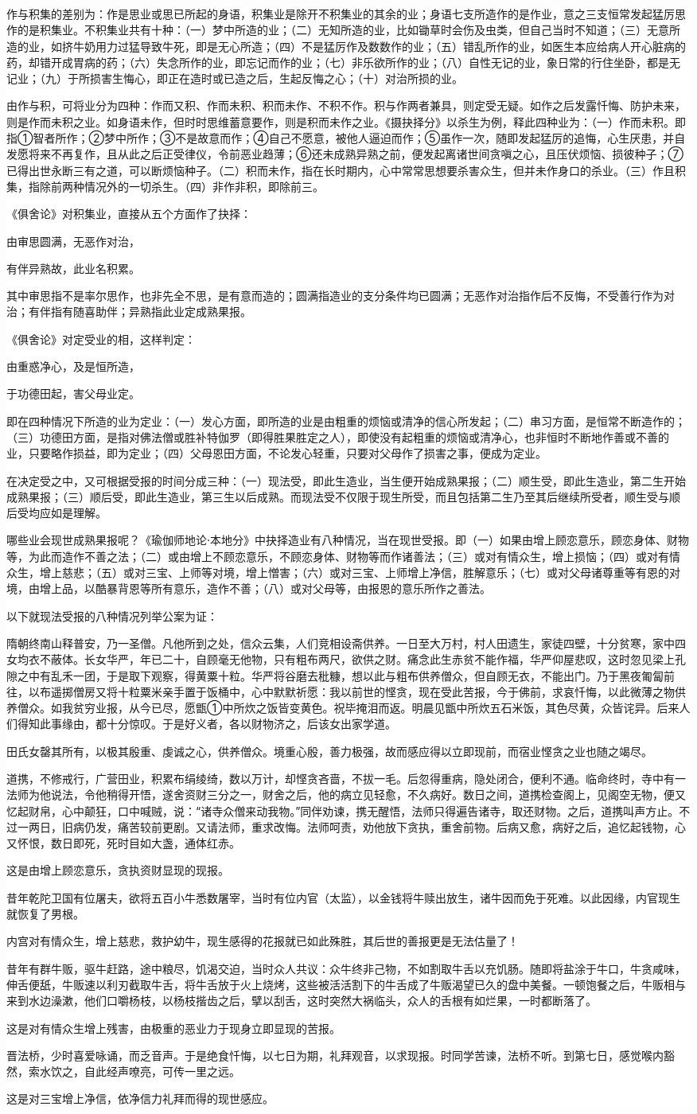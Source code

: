 作与积集的差别为：作是思业或思已所起的身语，积集业是除开不积集业的其余的业；身语七支所造作的是作业，意之三支恒常发起猛厉思作的是积集业。不积集业共有十种：（一）梦中所造的业；（二）无知所造的业，比如锄草时会伤及虫类，但自己当时不知道；（三）无意所造的业，如挤牛奶用力过猛导致牛死，即是无心所造；（四）不是猛厉作及数数作的业；（五）错乱所作的业，如医生本应给病人开心脏病的药，却错开成胃病的药；（六）失念所作的业，即忘记而作的业；（七）非乐欲所作的业；（八）自性无记的业，象日常的行住坐卧，都是无记业；（九）于所损害生悔心，即正在造时或已造之后，生起反悔之心；（十）对治所损的业。

由作与积，可将业分为四种：作而又积、作而未积、积而未作、不积不作。积与作两者兼具，则定受无疑。如作之后发露忏悔、防护未来，则是作而未积之业。如身语未作，但时时思维蓄意要作，则是积而未作之业。《摄抉择分》以杀生为例，释此四种业为：（一）作而未积。即指①智者所作；②梦中所作；③不是故意而作；④自己不愿意，被他人逼迫而作；⑤虽作一次，随即发起猛厉的追悔，心生厌患，并自发愿将来不再复作，且从此之后正受律仪，令前恶业趋薄；⑥还未成熟异熟之前，便发起离诸世间贪嗔之心，且压伏烦恼、损彼种子；⑦已得出世永断三有之道，可以断烦恼种子。（二）积而未作，指在长时期内，心中常常思想要杀害众生，但并未作身口的杀业。（三）作且积集，指除前两种情况外的一切杀生。（四）非作非积，即除前三。

《俱舍论》对积集业，直接从五个方面作了抉择：

由审思圆满，无恶作对治，

有伴异熟故，此业名积累。

其中审思指不是率尔思作，也非先全不思，是有意而造的；圆满指造业的支分条件均已圆满；无恶作对治指作后不反悔，不受善行作为对治；有伴指有随喜助伴；异熟指此业定成熟果报。

《俱舍论》对定受业的相，这样判定：

由重惑净心，及是恒所造，

于功德田起，害父母业定。

即在四种情况下所造的业为定业：（一）发心方面，即所造的业是由粗重的烦恼或清净的信心所发起；（二）串习方面，是恒常不断造作的；（三）功德田方面，是指对佛法僧或胜补特伽罗（即得胜果胜定之人），即使没有起粗重的烦恼或清净心，也非恒时不断地作善或不善的业，只要略作损益，即为定业；（四）父母恩田方面，不论发心轻重，只要对父母作了损害之事，便成为定业。

在决定受之中，又可根据受报的时间分成三种：（一）现法受，即此生造业，当生便开始成熟果报；（二）顺生受，即此生造业，第二生开始成熟果报；（三）顺后受，即此生造业，第三生以后成熟。而现法受不仅限于现生所受，而且包括第二生乃至其后继续所受者，顺生受与顺后受均应如是理解。

哪些业会现世成熟果报呢？《瑜伽师地论·本地分》中抉择造业有八种情况，当在现世受报。即（一）如果由增上顾恋意乐，顾恋身体、财物等，为此而造作不善之法；（二）或由增上不顾恋意乐，不顾恋身体、财物等而作诸善法；（三）或对有情众生，增上损恼；（四）或对有情众生，增上慈悲；（五）或对三宝、上师等对境，增上憎害；（六）或对三宝、上师增上净信，胜解意乐；（七）或对父母诸尊重等有恩的对境，由增上品，以酷暴背恩等所有意乐，造作不善；（八）或对父母等，由报恩的意乐所作之善法。

以下就现法受报的八种情况列举公案为证：

隋朝终南山释普安，乃一圣僧。凡他所到之处，信众云集，人们竞相设斋供养。一日至大万村，村人田遗生，家徒四壁，十分贫寒，家中四女均衣不蔽体。长女华严，年已二十，自顾毫无他物，只有粗布两尺，欲供之财。痛念此生赤贫不能作福，华严仰屋悲叹，这时忽见梁上孔隙之中有乱禾一团，于是取下观察，得黄粟十粒。华严将谷磨去秕糠，想以此与粗布供养僧众，但自顾无衣，不能出门。乃于黑夜匍匐前往，以布遥掷僧房又将十粒粟米亲手置于饭桶中，心中默默祈愿：我以前世的悭贪，现在受此苦报，今于佛前，求哀忏悔，以此微薄之物供养僧众。如我贫穷业报，从今已尽，愿甑①中所炊之饭皆变黄色。祝毕掩泪而返。明晨见甑中所炊五石米饭，其色尽黄，众皆诧异。后来人们得知此事缘由，都十分惊叹。于是好义者，各以财物济之，后该女出家学道。

田氏女罄其所有，以极其殷重、虔诚之心，供养僧众。境重心殷，善力极强，故而感应得以立即现前，而宿业悭贪之业也随之竭尽。

道携，不修戒行，广营田业，积累布绢绫绮，数以万计，却悭贪吝啬，不拔一毛。后忽得重病，隐处闭合，便利不通。临命终时，寺中有一法师为他说法，令他稍得开悟，遂舍资财三分之一，财舍之后，他的病立见轻愈，不久病好。数日之间，道携检查阁上，见阁空无物，便又忆起财帛，心中颠狂，口中喊贼，说：“诸寺众僧来动我物。”同伴劝谏，携无醒悟，法师只得遍告诸寺，取还财物。之后，道携叫声方止。不过一两日，旧病仍发，痛苦较前更剧。又请法师，重求改悔。法师呵责，劝他放下贪执，重舍前物。后病又愈，病好之后，追忆起钱物，心又怀恨，数日即死，死时目如大盏，通体红赤。

这是由增上顾恋意乐，贪执资财显现的现报。

昔年乾陀卫国有位屠夫，欲将五百小牛悉数屠宰，当时有位内官（太监），以金钱将牛赎出放生，诸牛因而免于死难。以此因缘，内官现生就恢复了男根。

内宫对有情众生，增上慈悲，救护幼牛，现生感得的花报就已如此殊胜，其后世的善报更是无法估量了！

昔年有群牛贩，驱牛赶路，途中粮尽，饥渴交迫，当时众人共议：众牛终非己物，不如割取牛舌以充饥肠。随即将盐涂于牛口，牛贪咸味，伸舌便舐，牛贩速以利刃截取牛舌，将牛舌放于火上烧烤，这些被活活割下的牛舌成了牛贩渴望已久的盘中美餐。一顿饱餐之后，牛贩相与来到水边澡漱，他们口嚼杨枝，以杨枝揩齿之后，擘以刮舌，这时突然大祸临头，众人的舌根有如烂果，一时都断落了。

这是对有情众生增上残害，由极重的恶业力于现身立即显现的苦报。

晋法桥，少时喜爱咏诵，而乏音声。于是绝食忏悔，以七日为期，礼拜观音，以求现报。时同学苦谏，法桥不听。到第七日，感觉喉内豁然，索水饮之，自此经声嘹亮，可传一里之远。

这是对三宝增上净信，依净信力礼拜而得的现世感应。
